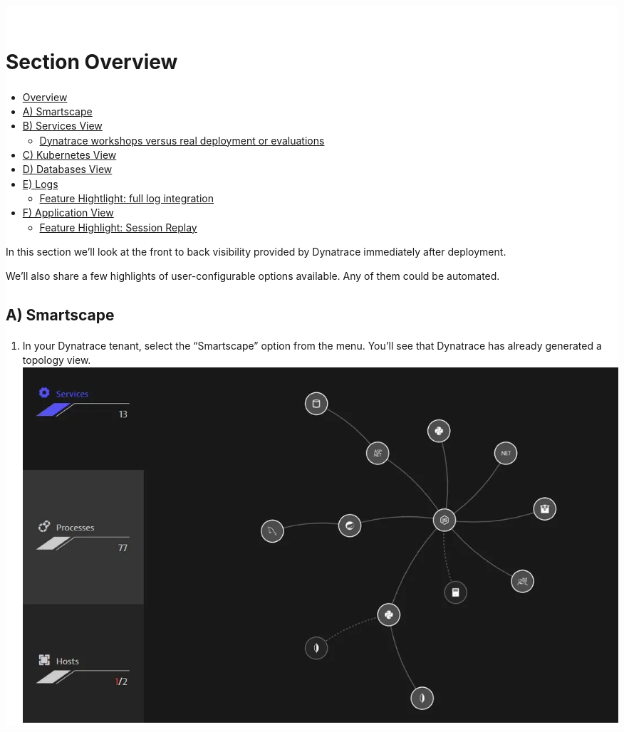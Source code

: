 <br />

<a name="Overview5"></a>
Section Overview
===

*   [Overview](#Overview5)
*   [A) Smartscape](#Smartscape)
*   [B) Services View](#ServiceView)
    *   [Dynatrace workshops versus real deployment or evaluations](#Dynatraceworkshopsversus)
*   [C) Kubernetes View](#Kubernetesview)
*   [D) Databases View](#Databasesview)
*   [E) Logs](#Logs)
    *   [Feature Hightlight: full log integration](#FeatureHighlightfulllogintegration)
*   [F) Application View](#ApplicationView)
    *   [Feature Highlight: Session Replay](#FeatureHighlightSessionReplay)

In this section we’ll look at the front to back visibility provided by Dynatrace immediately after deployment.

We’ll also share a few highlights of user-configurable options available. Any of them could be automated.

<a name="Smartscape"></a>

A) Smartscape
-------------

1.  In your Dynatrace tenant, select the “Smartscape” option from the menu. You’ll see that Dynatrace has already generated a topology view. <img src="../images/explore1.DZTQufaG_ZsH39W.webp">
